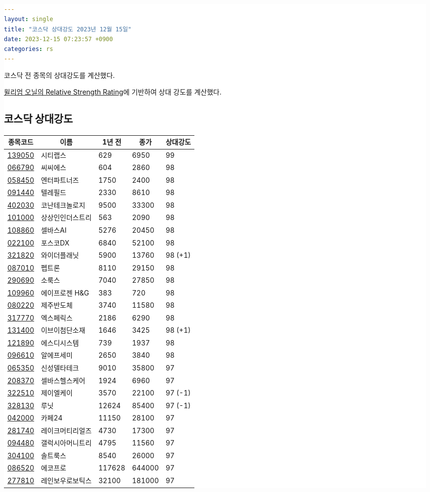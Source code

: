 ```yaml
---
layout: single
title: "코스닥 상대강도 2023년 12월 15일"
date: 2023-12-15 07:23:57 +0900
categories: rs
---
```

코스닥 전 종목의 상대강도를 계산했다.

[윌리엄 오닐의 Relative Strength Rating](https://www.williamoneil.com/proprietary-ratings-and-rankings/)에 기반하여 상대 강도를 계산했다.

## 코스닥 상대강도

|종목코드|이름|1년 전|종가|상대강도|
|------|---|-----|--|------|
|[139050](https://finance.daum.net/quotes/A139050)|시티랩스|629|6950|99 |
|[066790](https://finance.daum.net/quotes/A066790)|씨씨에스|604|2860|98 |
|[058450](https://finance.daum.net/quotes/A058450)|엔터파트너즈|1750|2400|98 |
|[091440](https://finance.daum.net/quotes/A091440)|텔레필드|2330|8610|98 |
|[402030](https://finance.daum.net/quotes/A402030)|코난테크놀로지|9500|33300|98 |
|[101000](https://finance.daum.net/quotes/A101000)|상상인인더스트리|563|2090|98 |
|[108860](https://finance.daum.net/quotes/A108860)|셀바스AI|5276|20450|98 |
|[022100](https://finance.daum.net/quotes/A022100)|포스코DX|6840|52100|98 |
|[321820](https://finance.daum.net/quotes/A321820)|와이더플래닛|5900|13760|98 (+1)|
|[087010](https://finance.daum.net/quotes/A087010)|펩트론|8110|29150|98 |
|[290690](https://finance.daum.net/quotes/A290690)|소룩스|7040|27850|98 |
|[109960](https://finance.daum.net/quotes/A109960)|에이프로젠 H&G|383|720|98 |
|[080220](https://finance.daum.net/quotes/A080220)|제주반도체|3740|11580|98 |
|[317770](https://finance.daum.net/quotes/A317770)|엑스페릭스|2186|6290|98 |
|[131400](https://finance.daum.net/quotes/A131400)|이브이첨단소재|1646|3425|98 (+1)|
|[121890](https://finance.daum.net/quotes/A121890)|에스디시스템|739|1937|98 |
|[096610](https://finance.daum.net/quotes/A096610)|알에프세미|2650|3840|98 |
|[065350](https://finance.daum.net/quotes/A065350)|신성델타테크|9010|35800|97 |
|[208370](https://finance.daum.net/quotes/A208370)|셀바스헬스케어|1924|6960|97 |
|[322510](https://finance.daum.net/quotes/A322510)|제이엘케이|3570|22100|97 (-1)|
|[328130](https://finance.daum.net/quotes/A328130)|루닛|12624|85400|97 (-1)|
|[042000](https://finance.daum.net/quotes/A042000)|카페24|11150|28100|97 |
|[281740](https://finance.daum.net/quotes/A281740)|레이크머티리얼즈|4730|17300|97 |
|[094480](https://finance.daum.net/quotes/A094480)|갤럭시아머니트리|4795|11560|97 |
|[304100](https://finance.daum.net/quotes/A304100)|솔트룩스|8540|26000|97 |
|[086520](https://finance.daum.net/quotes/A086520)|에코프로|117628|644000|97 |
|[277810](https://finance.daum.net/quotes/A277810)|레인보우로보틱스|32100|181000|97 |